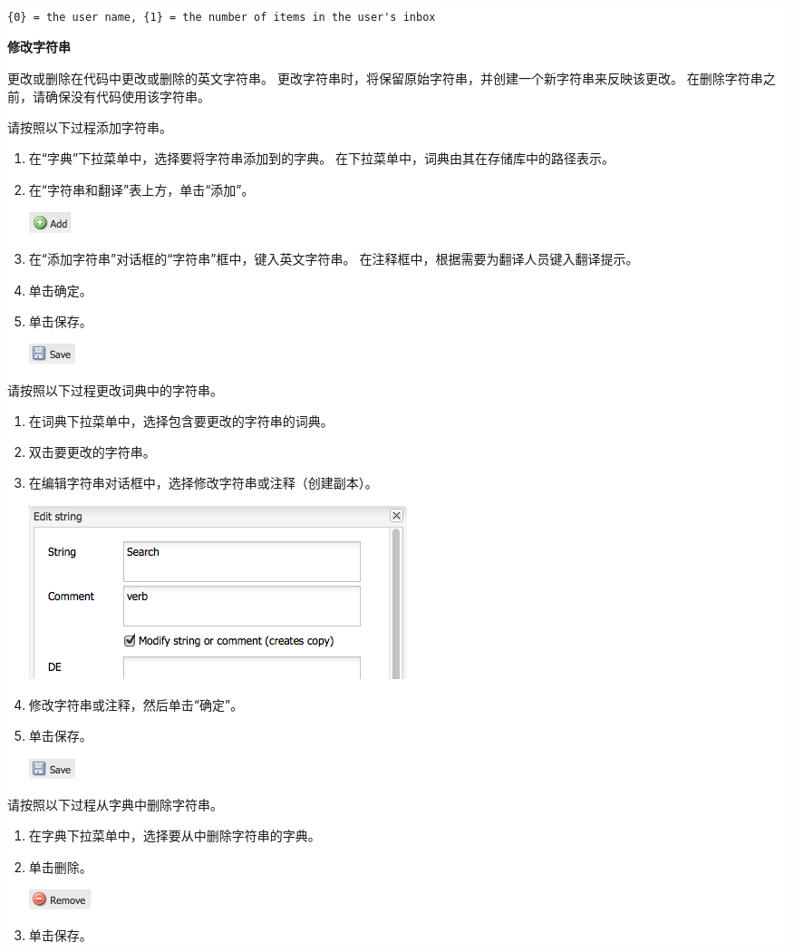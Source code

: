 `{0} = the user name, {1} = the number of items in the user's inbox`

**修改字符串**

更改或删除在代码中更改或删除的英文字符串。 更改字符串时，将保留原始字符串，并创建一个新字符串来反映该更改。 在删除字符串之前，请确保没有代码使用该字符串。

请按照以下过程添加字符串。

1. 在“字典”下拉菜单中，选择要将字符串添加到的字典。 在下拉菜单中，词典由其在存储库中的路径表示。
1. 在“字符串和翻译”表上方，单击“添加”。

   ![chlimage_1-209](assets/chlimage_1-209.png)

1. 在“添加字符串”对话框的“字符串”框中，键入英文字符串。 在注释框中，根据需要为翻译人员键入翻译提示。
1. 单击确定。
1. 单击保存。

   ![chlimage_1-210](assets/chlimage_1-210.png)

请按照以下过程更改词典中的字符串。

1. 在词典下拉菜单中，选择包含要更改的字符串的词典。
1. 双击要更改的字符串。
1. 在编辑字符串对话框中，选择修改字符串或注释（创建副本）。

   ![chlimage_1-211](assets/chlimage_1-211.png)

1. 修改字符串或注释，然后单击“确定”。
1. 单击保存。

   ![chlimage_1-212](assets/chlimage_1-212.png)

请按照以下过程从字典中删除字符串。

1. 在字典下拉菜单中，选择要从中删除字符串的字典。
1. 单击删除。

   ![chlimage_1-213](assets/chlimage_1-213.png)

1. 单击保存。
